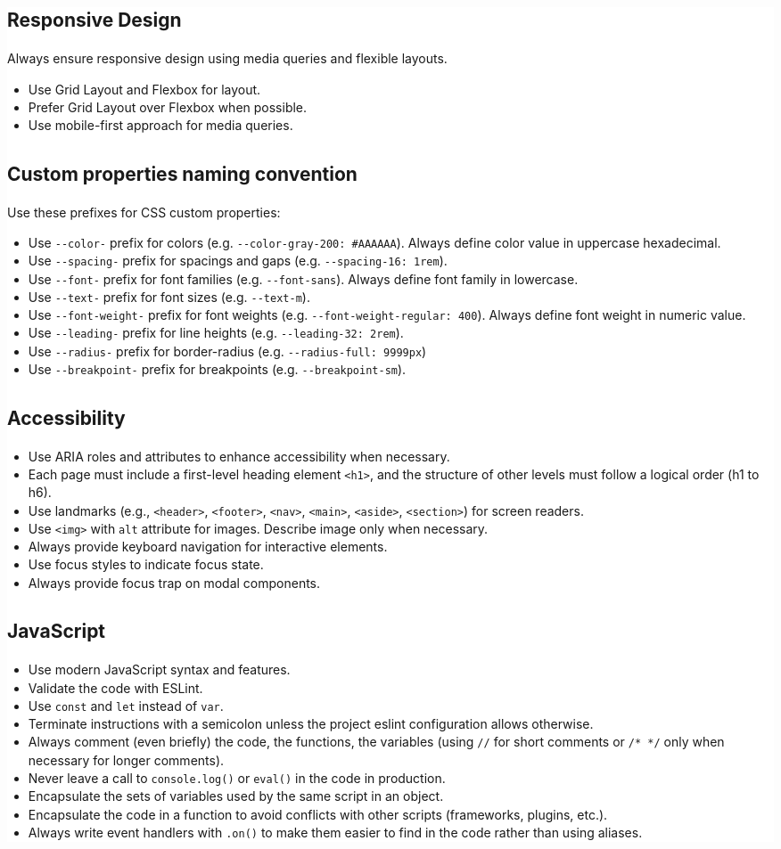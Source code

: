 ## Responsive Design

Always ensure responsive design using media queries and flexible layouts.

- Use Grid Layout and Flexbox for layout.
- Prefer Grid Layout over Flexbox when possible.
- Use mobile-first approach for media queries.

## Custom properties naming convention

Use these prefixes for CSS custom properties:

- Use `--color-` prefix for colors (e.g. `--color-gray-200: #AAAAAA`). Always define color value in uppercase hexadecimal.
- Use `--spacing-` prefix for spacings and gaps (e.g. `--spacing-16: 1rem`).
- Use `--font-` prefix for font families (e.g. `--font-sans`). Always define font family in lowercase.
- Use `--text-` prefix for font sizes (e.g. `--text-m`).
- Use `--font-weight-` prefix for font weights (e.g. `--font-weight-regular: 400`). Always define font weight in numeric value.
- Use `--leading-` prefix for line heights (e.g. `--leading-32: 2rem`).
- Use `--radius-` prefix for border-radius (e.g. `--radius-full: 9999px`)
- Use `--breakpoint-` prefix for breakpoints (e.g. `--breakpoint-sm`).

## Accessibility

- Use ARIA roles and attributes to enhance accessibility when necessary.
- Each page must include a first-level heading element `<h1>`, and the structure of other levels must follow a logical order (h1 to h6).
- Use landmarks (e.g., `<header>`, `<footer>`, `<nav>`, `<main>`, `<aside>`, `<section>`) for screen readers.
- Use `<img>` with `alt` attribute for images. Describe image only when necessary.
- Always provide keyboard navigation for interactive elements.
- Use focus styles to indicate focus state.
- Always provide focus trap on modal components.

## JavaScript

- Use modern JavaScript syntax and features.
- Validate the code with ESLint.
- Use `const` and `let` instead of `var`.
- Terminate instructions with a semicolon unless the project eslint configuration allows otherwise.
- Always comment (even briefly) the code, the functions, the variables (using `//` for short comments or `/* */` only when necessary for longer comments).
- Never leave a call to `console.log()` or `eval()` in the code in production.
- Encapsulate the sets of variables used by the same script in an object.
- Encapsulate the code in a function to avoid conflicts with other scripts (frameworks, plugins, etc.).
- Always write event handlers with `.on()` to make them easier to find in the code rather than using aliases.
